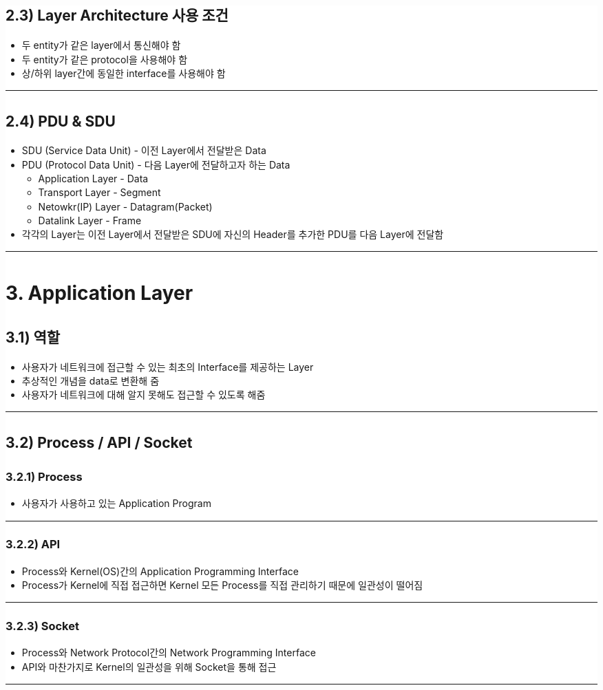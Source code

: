 
## 2.3) Layer Architecture 사용 조건

- 두 entity가 같은 layer에서 통신해야 함
- 두 entity가 같은 protocol을 사용해야 함
- 상/하위 layer간에 동일한 interface를 사용해야 함

---

## 2.4) PDU & SDU

- SDU (Service Data Unit) - 이전 Layer에서 전달받은 Data
- PDU (Protocol Data Unit) - 다음 Layer에 전달하고자 하는 Data
    - Application Layer - Data
    - Transport Layer - Segment
    - Netowkr(IP) Layer - Datagram(Packet)
    - Datalink Layer - Frame
- 각각의 Layer는 이전 Layer에서 전달받은 SDU에 자신의 Header를 추가한 PDU를 다음 Layer에 전달함

---

# 3. Application Layer

## 3.1) 역할

- 사용자가 네트워크에 접근할 수 있는 최초의 Interface를 제공하는 Layer
- 추상적인 개념을 data로 변환해 줌
- 사용자가 네트워크에 대해 알지 못해도 접근할 수 있도록 해줌

---

## 3.2) Process / API / Socket

### 3.2.1) Process

- 사용자가 사용하고 있는 Application Program

---

### 3.2.2) API

- Process와 Kernel(OS)간의 Application Programming Interface
- Process가 Kernel에 직접 접근하면 Kernel 모든 Process를 직접 관리하기 때문에 일관성이 떨어짐

---

### 3.2.3) Socket

- Process와 Network Protocol간의 Network Programming Interface
- API와 마찬가지로 Kernel의 일관성을 위해 Socket을 통해 접근

---